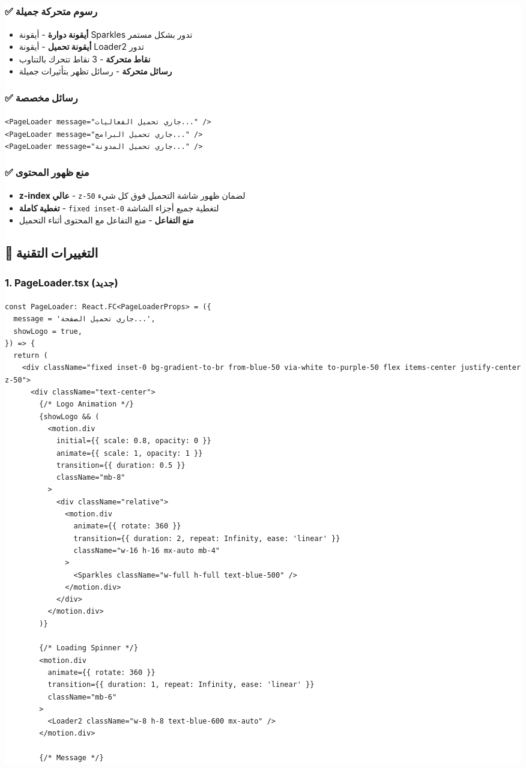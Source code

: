 ### ✅ رسوم متحركة جميلة

- **أيقونة دوارة** - أيقونة Sparkles تدور بشكل مستمر
- **أيقونة تحميل** - أيقونة Loader2 تدور
- **نقاط متحركة** - 3 نقاط تتحرك بالتناوب
- **رسائل متحركة** - رسائل تظهر بتأثيرات جميلة

### ✅ رسائل مخصصة

```tsx
<PageLoader message="جاري تحميل الفعاليات..." />
<PageLoader message="جاري تحميل البرامج..." />
<PageLoader message="جاري تحميل المدونة..." />
```

### ✅ منع ظهور المحتوى

- **z-index عالي** - `z-50` لضمان ظهور شاشة التحميل فوق كل شيء
- **تغطية كاملة** - `fixed inset-0` لتغطية جميع أجزاء الشاشة
- **منع التفاعل** - منع التفاعل مع المحتوى أثناء التحميل

## 🔧 التغييرات التقنية

### 1. PageLoader.tsx (جديد)

```tsx
const PageLoader: React.FC<PageLoaderProps> = ({
  message = 'جاري تحميل الصفحة...',
  showLogo = true,
}) => {
  return (
    <div className="fixed inset-0 bg-gradient-to-br from-blue-50 via-white to-purple-50 flex items-center justify-center z-50">
      <div className="text-center">
        {/* Logo Animation */}
        {showLogo && (
          <motion.div
            initial={{ scale: 0.8, opacity: 0 }}
            animate={{ scale: 1, opacity: 1 }}
            transition={{ duration: 0.5 }}
            className="mb-8"
          >
            <div className="relative">
              <motion.div
                animate={{ rotate: 360 }}
                transition={{ duration: 2, repeat: Infinity, ease: 'linear' }}
                className="w-16 h-16 mx-auto mb-4"
              >
                <Sparkles className="w-full h-full text-blue-500" />
              </motion.div>
            </div>
          </motion.div>
        )}

        {/* Loading Spinner */}
        <motion.div
          animate={{ rotate: 360 }}
          transition={{ duration: 1, repeat: Infinity, ease: 'linear' }}
          className="mb-6"
        >
          <Loader2 className="w-8 h-8 text-blue-600 mx-auto" />
        </motion.div>

        {/* Message */}
```